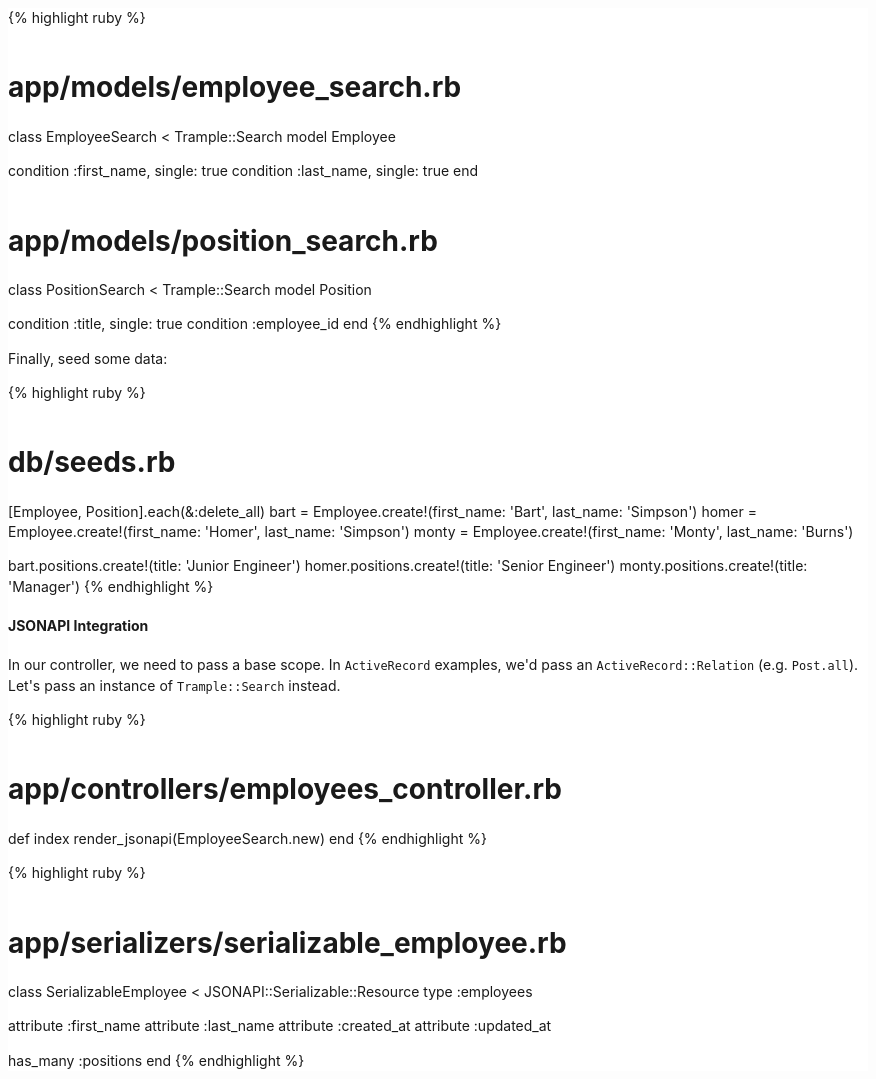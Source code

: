 {% highlight ruby %}
# app/models/employee_search.rb
class EmployeeSearch < Trample::Search
  model Employee

  condition :first_name, single: true
  condition :last_name, single: true
end

# app/models/position_search.rb
class PositionSearch < Trample::Search
  model Position

  condition :title, single: true
  condition :employee_id
end
{% endhighlight %}

Finally, seed some data:

{% highlight ruby %}
# db/seeds.rb
[Employee, Position].each(&:delete_all)
bart = Employee.create!(first_name: 'Bart', last_name: 'Simpson')
homer = Employee.create!(first_name: 'Homer', last_name: 'Simpson')
monty = Employee.create!(first_name: 'Monty', last_name: 'Burns')

bart.positions.create!(title: 'Junior Engineer')
homer.positions.create!(title: 'Senior Engineer')
monty.positions.create!(title: 'Manager')
{% endhighlight %}

#### JSONAPI Integration

In our controller, we need to pass a base scope. In `ActiveRecord` examples, we'd pass an `ActiveRecord::Relation` (e.g. `Post.all`). Let's pass an instance
of `Trample::Search` instead.

{% highlight ruby %}
# app/controllers/employees_controller.rb
def index
  render_jsonapi(EmployeeSearch.new)
end
{% endhighlight %}

{% highlight ruby %}
# app/serializers/serializable_employee.rb
class SerializableEmployee < JSONAPI::Serializable::Resource
  type :employees

  attribute :first_name
  attribute :last_name
  attribute :created_at
  attribute :updated_at

  has_many :positions
end
{% endhighlight %}
